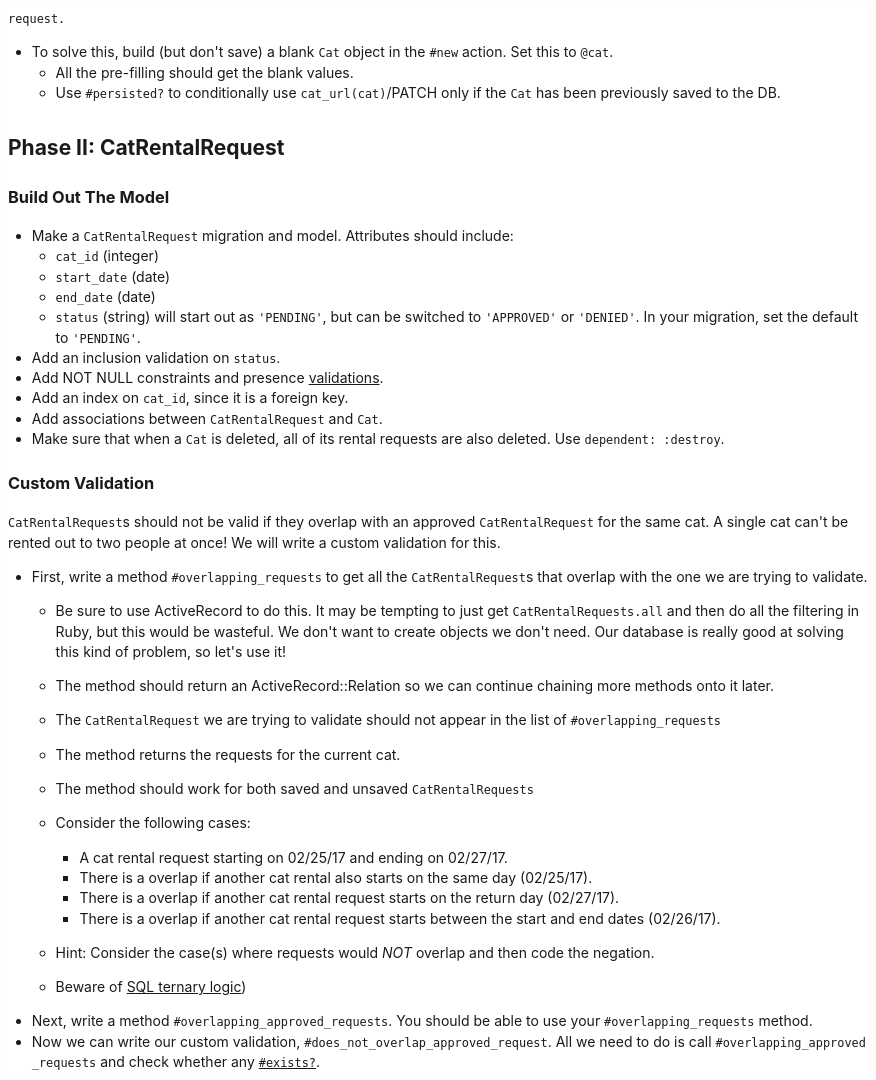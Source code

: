     request.
* To solve this, build (but don't save) a blank `Cat` object in the
  `#new` action. Set this to `@cat`.
  * All the pre-filling should get the blank values.
  * Use `#persisted?` to conditionally use `cat_url(cat)`/PATCH only
    if the `Cat` has been previously saved to the DB.

## Phase II: CatRentalRequest

### Build Out The Model

* Make a `CatRentalRequest` migration and model. Attributes should include:
  * `cat_id` (integer)
  * `start_date` (date)
  * `end_date` (date)
  * `status` (string) will start out as `'PENDING'`, but can be switched
    to `'APPROVED'` or `'DENIED'`. In your migration, set the default to
    `'PENDING'`.
* Add an inclusion validation on `status`.
* Add NOT NULL constraints and presence [validations][validations].
* Add an index on `cat_id`, since it is a foreign key.
* Add associations between `CatRentalRequest` and `Cat`.
* Make sure that when a `Cat` is deleted, all of its rental requests are
  also deleted. Use `dependent: :destroy`.

### Custom Validation

`CatRentalRequest`s should not be valid if they overlap with an approved
`CatRentalRequest` for the same cat. A single cat can't be rented out to
two people at once! We will write a custom validation for this.

* First, write a method `#overlapping_requests` to get all the
  `CatRentalRequest`s that overlap with the one we are trying to validate.
  * Be sure to use ActiveRecord to do this. It may be tempting to just get
    `CatRentalRequests.all` and then do all the filtering in Ruby, but this
    would be wasteful. We don't want to create objects we don't need. Our
    database is really good at solving this kind of problem, so let's use it!
  * The method should return an ActiveRecord::Relation so we can continue
    chaining more methods onto it later.
  * The `CatRentalRequest` we are trying to validate should not appear
    in the list of `#overlapping_requests`
  * The method returns the requests for the current cat.
  * The method should work for both saved and unsaved `CatRentalRequests`
  * Consider the following cases:
    * A cat rental request starting on 02/25/17 and ending on 02/27/17.
    * There is a overlap if another cat rental also starts on the same day (02/25/17).
    * There is a overlap if another cat rental request starts on the return day (02/27/17).
    * There is a overlap if another cat rental request starts between the start and end dates (02/26/17).
  * Hint: Consider the case(s) where requests would *NOT* overlap and then code the negation.

  * Beware of [SQL ternary logic][sql-ternary-logic])
* Next, write a method `#overlapping_approved_requests`. You should
  be able to use your `#overlapping_requests` method.
* Now we can write our custom validation, `#does_not_overlap_approved_request`.
 All we need to do is call `#overlapping_approved_requests` and check whether
 any [`#exists?`][exists].


[live-demo]: https://ninetyninecats.herokuapp.com/
[rails-setup]: https://github.com/appacademy/curriculum/blob/master/rails/readings/rails-setup.md
[date-docs]: http://ruby-doc.org/stdlib-2.1.2/libdoc/date/rdoc/Date.html
[time-ago]: http://api.rubyonrails.org/classes/ActionView/Helpers/DateHelper.html#method-i-time_ago_in_words
[limit-docs]: http://api.rubyonrails.org/classes/ActiveRecord/ConnectionAdapters/TableDefinition.html#method-i-column
[validations]: https://github.com/appacademy/curriculum/blob/master/rails/projects/ninety_nine_cats_i/sql/readings/validations.md
[table-link]: https://developer.mozilla.org/en-US/docs/Web/HTML/Element/table
[sql-ternary-logic]: https://github.com/appacademy/curriculum/blob/master/rails/projects/ninety_nine_cats_i/sql/readings/sql-ternary-logic.md
[exists]: http://apidock.com/rails/ActiveRecord/FinderMethods/exists%3F
[transaction-api]: http://api.rubyonrails.org/v3.2.16/classes/ActiveRecord/Transactions/ClassMethods.html
[member-routes]: https://github.com/appacademy/curriculum/blob/master/rails/readings/routing-part-iii.md